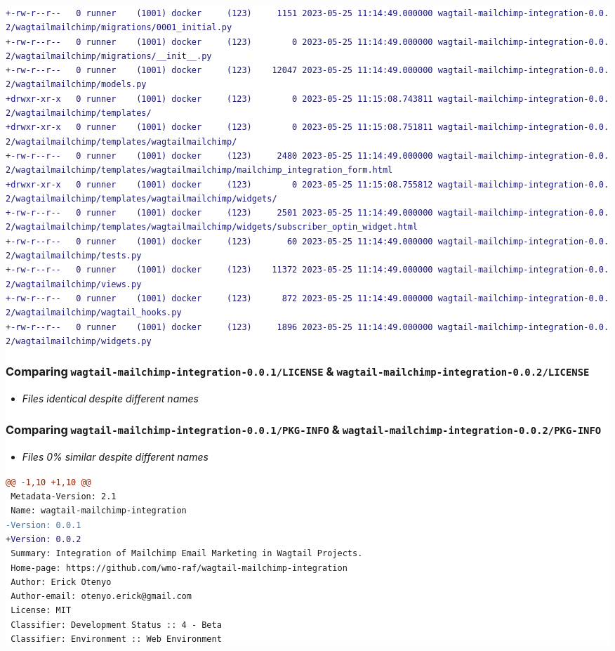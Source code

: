 ```diff
+-rw-r--r--   0 runner    (1001) docker     (123)     1151 2023-05-25 11:14:49.000000 wagtail-mailchimp-integration-0.0.2/wagtailmailchimp/migrations/0001_initial.py
+-rw-r--r--   0 runner    (1001) docker     (123)        0 2023-05-25 11:14:49.000000 wagtail-mailchimp-integration-0.0.2/wagtailmailchimp/migrations/__init__.py
+-rw-r--r--   0 runner    (1001) docker     (123)    12047 2023-05-25 11:14:49.000000 wagtail-mailchimp-integration-0.0.2/wagtailmailchimp/models.py
+drwxr-xr-x   0 runner    (1001) docker     (123)        0 2023-05-25 11:15:08.743811 wagtail-mailchimp-integration-0.0.2/wagtailmailchimp/templates/
+drwxr-xr-x   0 runner    (1001) docker     (123)        0 2023-05-25 11:15:08.751811 wagtail-mailchimp-integration-0.0.2/wagtailmailchimp/templates/wagtailmailchimp/
+-rw-r--r--   0 runner    (1001) docker     (123)     2480 2023-05-25 11:14:49.000000 wagtail-mailchimp-integration-0.0.2/wagtailmailchimp/templates/wagtailmailchimp/mailchimp_integration_form.html
+drwxr-xr-x   0 runner    (1001) docker     (123)        0 2023-05-25 11:15:08.755812 wagtail-mailchimp-integration-0.0.2/wagtailmailchimp/templates/wagtailmailchimp/widgets/
+-rw-r--r--   0 runner    (1001) docker     (123)     2501 2023-05-25 11:14:49.000000 wagtail-mailchimp-integration-0.0.2/wagtailmailchimp/templates/wagtailmailchimp/widgets/subscriber_optin_widget.html
+-rw-r--r--   0 runner    (1001) docker     (123)       60 2023-05-25 11:14:49.000000 wagtail-mailchimp-integration-0.0.2/wagtailmailchimp/tests.py
+-rw-r--r--   0 runner    (1001) docker     (123)    11372 2023-05-25 11:14:49.000000 wagtail-mailchimp-integration-0.0.2/wagtailmailchimp/views.py
+-rw-r--r--   0 runner    (1001) docker     (123)      872 2023-05-25 11:14:49.000000 wagtail-mailchimp-integration-0.0.2/wagtailmailchimp/wagtail_hooks.py
+-rw-r--r--   0 runner    (1001) docker     (123)     1896 2023-05-25 11:14:49.000000 wagtail-mailchimp-integration-0.0.2/wagtailmailchimp/widgets.py
```

### Comparing `wagtail-mailchimp-integration-0.0.1/LICENSE` & `wagtail-mailchimp-integration-0.0.2/LICENSE`

 * *Files identical despite different names*

### Comparing `wagtail-mailchimp-integration-0.0.1/PKG-INFO` & `wagtail-mailchimp-integration-0.0.2/PKG-INFO`

 * *Files 0% similar despite different names*

```diff
@@ -1,10 +1,10 @@
 Metadata-Version: 2.1
 Name: wagtail-mailchimp-integration
-Version: 0.0.1
+Version: 0.0.2
 Summary: Integration of Mailchimp Email Marketing in Wagtail Projects.
 Home-page: https://github.com/wmo-raf/wagtail-mailchimp-integration
 Author: Erick Otenyo
 Author-email: otenyo.erick@gmail.com
 License: MIT
 Classifier: Development Status :: 4 - Beta
 Classifier: Environment :: Web Environment
```
